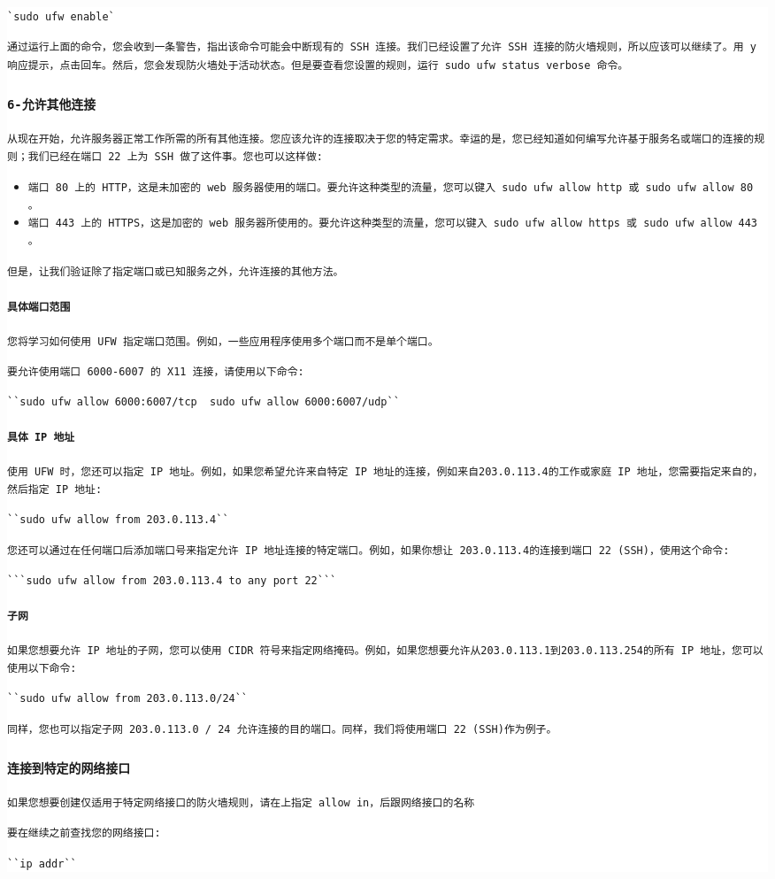 ```
`sudo ufw enable`
```

`通过运行上面的命令，您会收到一条警告，指出该命令可能会中断现有的 SSH 连接。我们已经设置了允许 SSH 连接的防火墙规则，所以应该可以继续了。用 y 响应提示，点击回车。然后，您会发现防火墙处于活动状态。但是要查看您设置的规则，运行 sudo ufw status verbose 命令。`

### ``6-允许其他连接``

``从现在开始，允许服务器正常工作所需的所有其他连接。您应该允许的连接取决于您的特定需求。幸运的是，您已经知道如何编写允许基于服务名或端口的连接的规则；我们已经在端口 22 上为 SSH 做了这件事。您也可以这样做:``

*   ``端口 80 上的 HTTP，这是未加密的 web 服务器使用的端口。要允许这种类型的流量，您可以键入 sudo ufw allow http 或 sudo ufw allow 80 。``
*   ``端口 443 上的 HTTPS，这是加密的 web 服务器所使用的。要允许这种类型的流量，您可以键入 sudo ufw allow https 或 sudo ufw allow 443 。``

``但是，让我们验证除了指定端口或已知服务之外，允许连接的其他方法。``

#### ``具体端口范围``

``您将学习如何使用 UFW 指定端口范围。例如，一些应用程序使用多个端口而不是单个端口。``

``要允许使用端口 6000-6007 的 X11 连接，请使用以下命令:``

```
``sudo ufw allow 6000:6007/tcp  sudo ufw allow 6000:6007/udp``
```

#### ``具体 IP 地址``

``使用 UFW 时，您还可以指定 IP 地址。例如，如果您希望允许来自特定 IP 地址的连接，例如来自203.0.113.4的工作或家庭 IP 地址，您需要指定来自的，然后指定 IP 地址:``

```
``sudo ufw allow from 203.0.113.4``
```

```您还可以通过在任何端口后添加端口号来指定允许 IP 地址连接的特定端口。例如，如果你想让 203.0.113.4的连接到端口 22 (SSH)，使用这个命令:```

```
```sudo ufw allow from 203.0.113.4 to any port 22```
```

#### ``子网``

``如果您想要允许 IP 地址的子网，您可以使用 CIDR 符号来指定网络掩码。例如，如果您想要允许从203.0.113.1到203.0.113.254的所有 IP 地址，您可以使用以下命令:``

```
``sudo ufw allow from 203.0.113.0/24``
```

``同样，您也可以指定子网 203.0.113.0 / 24 允许连接的目的端口。同样，我们将使用端口 22 (SSH)作为例子。``

### ``连接到特定的网络接口``

``如果您想要创建仅适用于特定网络接口的防火墙规则，请在上指定 allow in，后跟网络接口的名称``

``要在继续之前查找您的网络接口:``

```
``ip addr``
```
